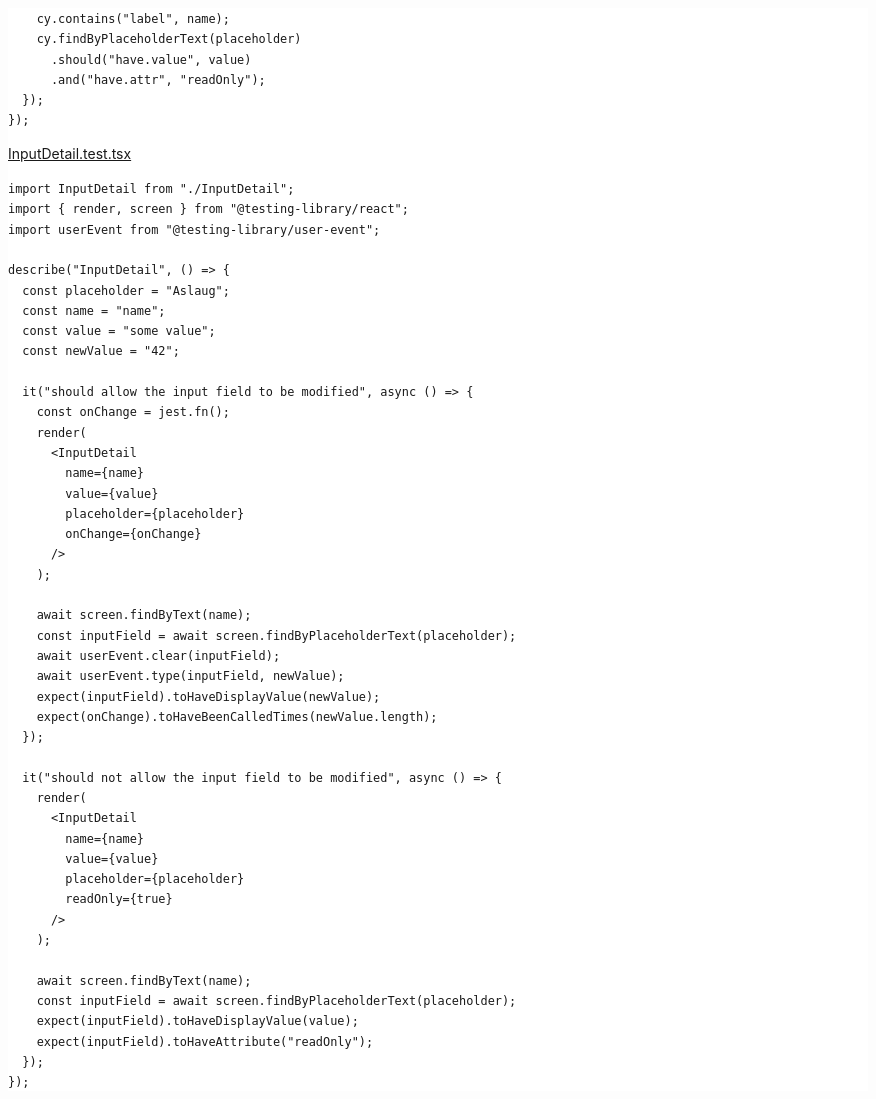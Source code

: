 ```tsx
    cy.contains("label", name);
    cy.findByPlaceholderText(placeholder)
      .should("have.value", value)
      .and("have.attr", "readOnly");
  });
});
```

[InputDetail.test.tsx](https://github.com/muratkeremozcan/tour-of-heroes-react-cypress-ts/blob/main/src/components/InputDetail.test.tsx)

```tsx
import InputDetail from "./InputDetail";
import { render, screen } from "@testing-library/react";
import userEvent from "@testing-library/user-event";

describe("InputDetail", () => {
  const placeholder = "Aslaug";
  const name = "name";
  const value = "some value";
  const newValue = "42";

  it("should allow the input field to be modified", async () => {
    const onChange = jest.fn();
    render(
      <InputDetail
        name={name}
        value={value}
        placeholder={placeholder}
        onChange={onChange}
      />
    );

    await screen.findByText(name);
    const inputField = await screen.findByPlaceholderText(placeholder);
    await userEvent.clear(inputField);
    await userEvent.type(inputField, newValue);
    expect(inputField).toHaveDisplayValue(newValue);
    expect(onChange).toHaveBeenCalledTimes(newValue.length);
  });

  it("should not allow the input field to be modified", async () => {
    render(
      <InputDetail
        name={name}
        value={value}
        placeholder={placeholder}
        readOnly={true}
      />
    );

    await screen.findByText(name);
    const inputField = await screen.findByPlaceholderText(placeholder);
    expect(inputField).toHaveDisplayValue(value);
    expect(inputField).toHaveAttribute("readOnly");
  });
});
```
